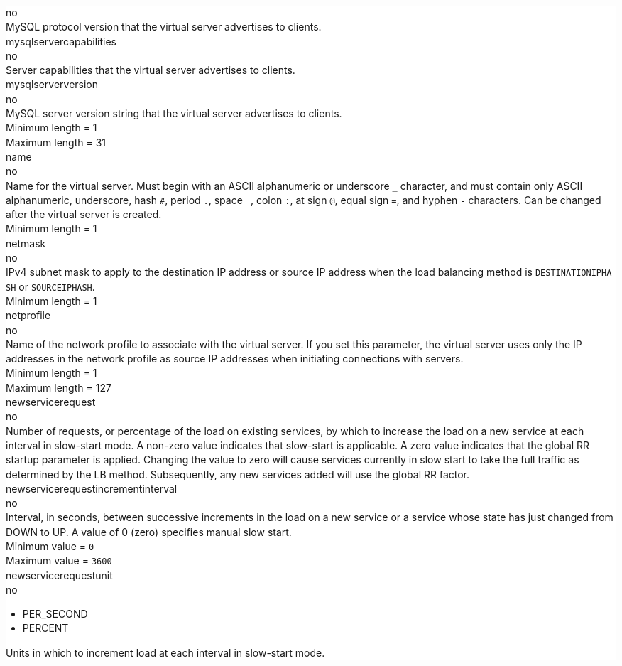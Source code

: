 <td>no</td>
<td></td>
    <td></td>
    <td><div>MySQL protocol version that the virtual server advertises to clients.</div>        </td></tr>
            <tr><td>mysqlservercapabilities<br/><div style="font-size: small;"></div></td>
<td>no</td>
<td></td>
    <td></td>
    <td><div>Server capabilities that the virtual server advertises to clients.</div>        </td></tr>
            <tr><td>mysqlserverversion<br/><div style="font-size: small;"></div></td>
<td>no</td>
<td></td>
    <td></td>
    <td><div>MySQL server version string that the virtual server advertises to clients.</div><div>Minimum length = 1</div><div>Maximum length = 31</div>        </td></tr>
            <tr><td>name<br/><div style="font-size: small;"></div></td>
<td>no</td>
<td></td>
    <td></td>
    <td><div>Name for the virtual server. Must begin with an ASCII alphanumeric or underscore <code>_</code> character, and must contain only ASCII alphanumeric, underscore, hash <code>#</code>, period <code>.</code>, space <code> </code>, colon <code>:</code>, at sign <code>@</code>, equal sign <code>=</code>, and hyphen <code>-</code> characters. Can be changed after the virtual server is created.</div><div>Minimum length = 1</div>        </td></tr>
            <tr><td>netmask<br/><div style="font-size: small;"></div></td>
<td>no</td>
<td></td>
    <td></td>
    <td><div>IPv4 subnet mask to apply to the destination IP address or source IP address when the load balancing method is <code>DESTINATIONIPHASH</code> or <code>SOURCEIPHASH</code>.</div><div>Minimum length = 1</div>        </td></tr>
            <tr><td>netprofile<br/><div style="font-size: small;"></div></td>
<td>no</td>
<td></td>
    <td></td>
    <td><div>Name of the network profile to associate with the virtual server. If you set this parameter, the virtual server uses only the IP addresses in the network profile as source IP addresses when initiating connections with servers.</div><div>Minimum length = 1</div><div>Maximum length = 127</div>        </td></tr>
            <tr><td>newservicerequest<br/><div style="font-size: small;"></div></td>
<td>no</td>
<td></td>
    <td></td>
    <td><div>Number of requests, or percentage of the load on existing services, by which to increase the load on a new service at each interval in slow-start mode. A non-zero value indicates that slow-start is applicable. A zero value indicates that the global RR startup parameter is applied. Changing the value to zero will cause services currently in slow start to take the full traffic as determined by the LB method. Subsequently, any new services added will use the global RR factor.</div>        </td></tr>
            <tr><td>newservicerequestincrementinterval<br/><div style="font-size: small;"></div></td>
<td>no</td>
<td></td>
    <td></td>
    <td><div>Interval, in seconds, between successive increments in the load on a new service or a service whose state has just changed from DOWN to UP. A value of 0 (zero) specifies manual slow start.</div><div>Minimum value = <code>0</code></div><div>Maximum value = <code>3600</code></div>        </td></tr>
            <tr><td>newservicerequestunit<br/><div style="font-size: small;"></div></td>
<td>no</td>
<td></td>
    <td><ul><li>PER_SECOND</li><li>PERCENT</li></ul></td>
    <td><div>Units in which to increment load at each interval in slow-start mode.</div>        </td></tr>